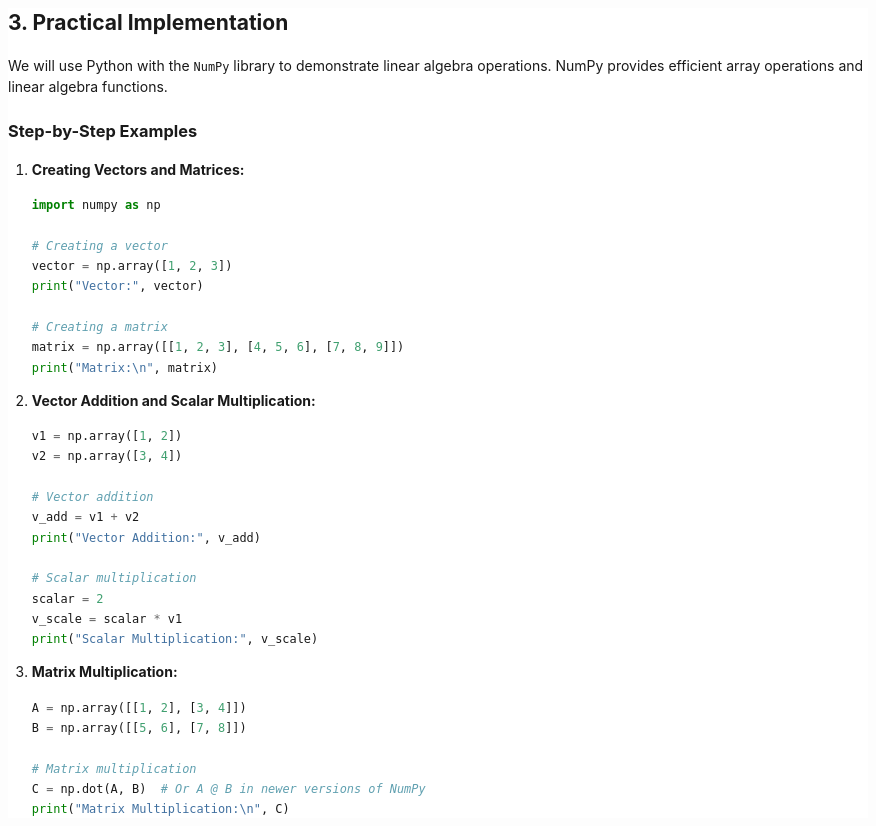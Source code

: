 ## 3. Practical Implementation

We will use Python with the `NumPy` library to demonstrate linear algebra operations.  NumPy provides efficient array operations and linear algebra functions.

### Step-by-Step Examples

1.  **Creating Vectors and Matrices:**

    ```python
    import numpy as np

    # Creating a vector
    vector = np.array([1, 2, 3])
    print("Vector:", vector)

    # Creating a matrix
    matrix = np.array([[1, 2, 3], [4, 5, 6], [7, 8, 9]])
    print("Matrix:\n", matrix)
    ```

2.  **Vector Addition and Scalar Multiplication:**

    ```python
    v1 = np.array([1, 2])
    v2 = np.array([3, 4])

    # Vector addition
    v_add = v1 + v2
    print("Vector Addition:", v_add)

    # Scalar multiplication
    scalar = 2
    v_scale = scalar * v1
    print("Scalar Multiplication:", v_scale)
    ```

3.  **Matrix Multiplication:**

    ```python
    A = np.array([[1, 2], [3, 4]])
    B = np.array([[5, 6], [7, 8]])

    # Matrix multiplication
    C = np.dot(A, B)  # Or A @ B in newer versions of NumPy
    print("Matrix Multiplication:\n", C)
    ```
